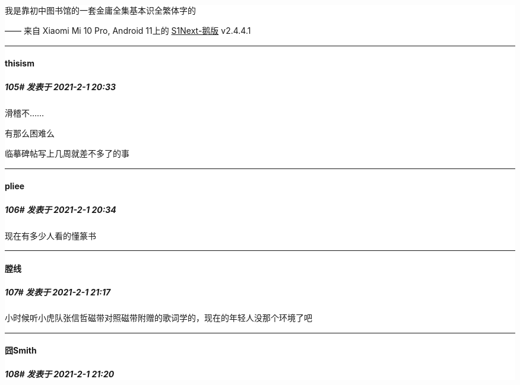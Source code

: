 我是靠初中图书馆的一套金庸全集基本识全繁体字的

—— 来自 Xiaomi Mi 10 Pro, Android 11上的 [S1Next-鹅版](https://github.com/ykrank/S1-Next/releases) v2.4.4.1







*****

####  thisism  
##### 105#       发表于 2021-2-1 20:33




滑稽不……


有那么困难么


临摹碑帖写上几周就差不多了的事







*****

####  pliee  
##### 106#       发表于 2021-2-1 20:34




现在有多少人看的懂篆书







*****

####  膛线  
##### 107#       发表于 2021-2-1 21:17




小时候听小虎队张信哲磁带对照磁带附赠的歌词学的，现在的年轻人没那个环境了吧







*****

####  囧Smith  
##### 108#       发表于 2021-2-1 21:20
